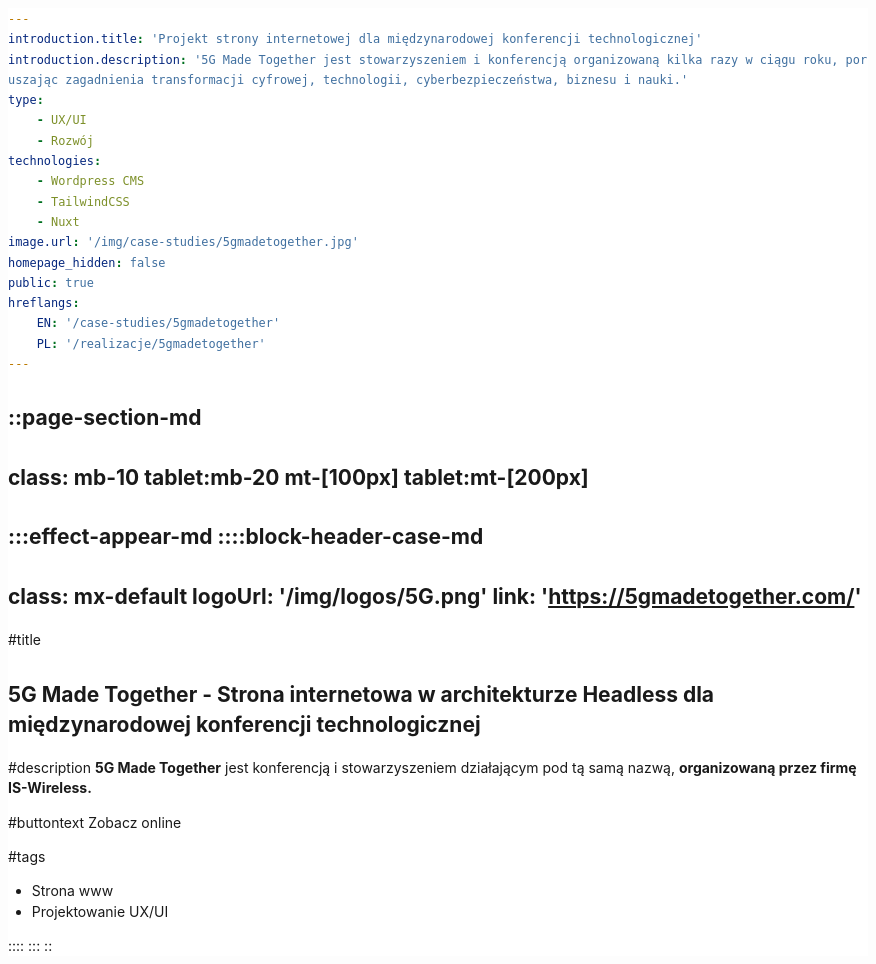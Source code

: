 ```yaml
---
introduction.title: 'Projekt strony internetowej dla międzynarodowej konferencji technologicznej'
introduction.description: '5G Made Together jest stowarzyszeniem i konferencją organizowaną kilka razy w ciągu roku, poruszając zagadnienia transformacji cyfrowej, technologii, cyberbezpieczeństwa, biznesu i nauki.'
type:
    - UX/UI
    - Rozwój
technologies:
    - Wordpress CMS
    - TailwindCSS
    - Nuxt
image.url: '/img/case-studies/5gmadetogether.jpg'
homepage_hidden: false
public: true
hreflangs:
    EN: '/case-studies/5gmadetogether'
    PL: '/realizacje/5gmadetogether'
---
```



::page-section-md
---
class: mb-10 tablet:mb-20 mt-[100px] tablet:mt-[200px]
---
:::effect-appear-md
::::block-header-case-md
---
class: mx-default
logoUrl: '/img/logos/5G.png'
link: 'https://5gmadetogether.com/'
---

#title
## 5G Made Together - Strona internetowa w architekturze Headless dla międzynarodowej konferencji technologicznej

#description
**5G Made Together** jest konferencją i stowarzyszeniem działającym pod tą samą nazwą, **organizowaną przez firmę IS-Wireless.**

#buttontext
Zobacz online


#tags
- Strona www
- Projektowanie UX/UI

::::
:::
::
